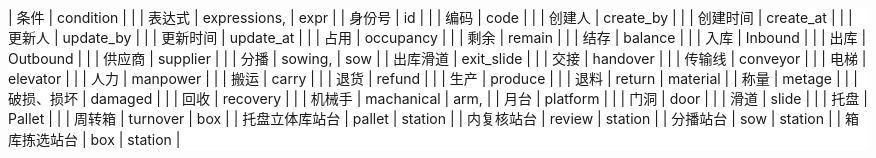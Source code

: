 | 条件           | condition       |              |
| 表达式          | expressions,    | expr         |
| 身份号          | id              |              |
| 编码           | code            |              |
| 创建人          | create_by       |              |
| 创建时间         | create_at       |              |
| 更新人          | update_by       |              |
| 更新时间         | update_at       |              |
| 占用           | occupancy       |              |
| 剩余           | remain          |              |
| 结存           | balance         |              |
| 入库           | Inbound         |              |
| 出库           | Outbound        |              |
| 供应商          | supplier        |              |
| 分播           | sowing,         | sow          |
| 出库滑道         | exit_slide      |              |
| 交接           | handover        |              |
| 传输线          | conveyor        |              |
| 电梯           | elevator        |              |
| 人力           | manpower        |              |
| 搬运           | carry           |              |
| 退货           | refund          |              |
| 生产           | produce         |              |
| 退料           | return          | material     |
| 称量           | metage          |              |
| 破损、损坏        | damaged         |              |
| 回收           | recovery        |              |
| 机械手          | machanical      | arm,         |
| 月台           | platform        |              |
| 门洞           | door            |              |
| 滑道           | slide           |              |
| 托盘           | Pallet          |              |
| 周转箱          | turnover        | box          |
| 托盘立体库站台      | pallet          | station      |
| 内复核站台        | review          | station      |
| 分播站台         | sow             | station      |
| 箱库拣选站台       | box             | station      |